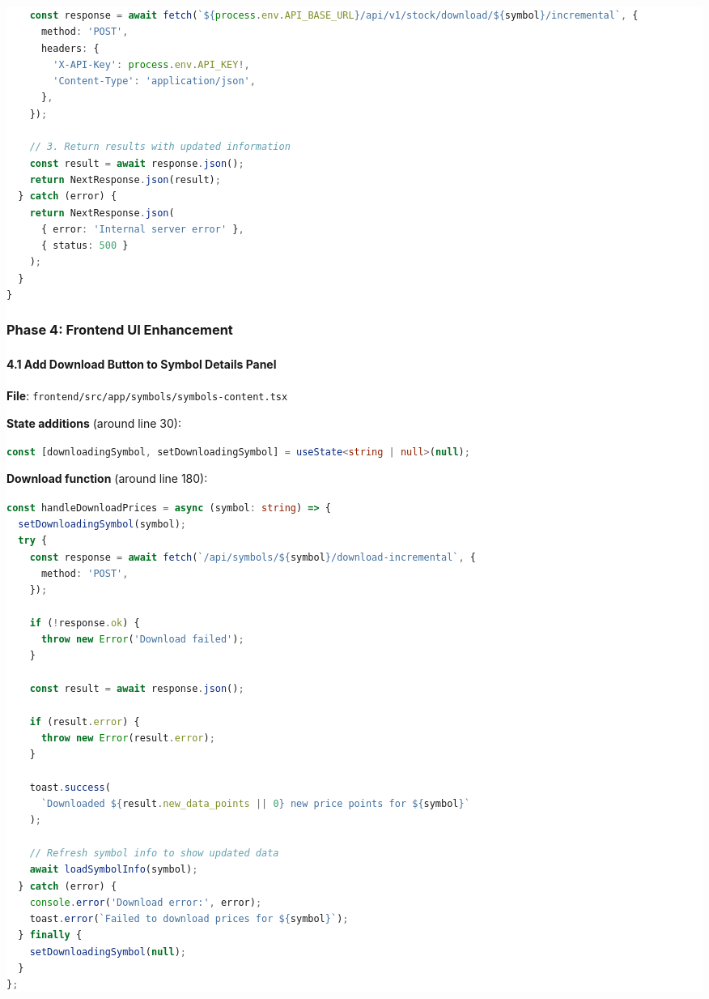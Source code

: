 ```typescript
    const response = await fetch(`${process.env.API_BASE_URL}/api/v1/stock/download/${symbol}/incremental`, {
      method: 'POST',
      headers: {
        'X-API-Key': process.env.API_KEY!,
        'Content-Type': 'application/json',
      },
    });

    // 3. Return results with updated information
    const result = await response.json();
    return NextResponse.json(result);
  } catch (error) {
    return NextResponse.json(
      { error: 'Internal server error' },
      { status: 500 }
    );
  }
}
```

### Phase 4: Frontend UI Enhancement

#### 4.1 Add Download Button to Symbol Details Panel
**File**: `frontend/src/app/symbols/symbols-content.tsx`

**State additions** (around line 30):
```typescript
const [downloadingSymbol, setDownloadingSymbol] = useState<string | null>(null);
```

**Download function** (around line 180):
```typescript
const handleDownloadPrices = async (symbol: string) => {
  setDownloadingSymbol(symbol);
  try {
    const response = await fetch(`/api/symbols/${symbol}/download-incremental`, {
      method: 'POST',
    });
    
    if (!response.ok) {
      throw new Error('Download failed');
    }
    
    const result = await response.json();
    
    if (result.error) {
      throw new Error(result.error);
    }
    
    toast.success(
      `Downloaded ${result.new_data_points || 0} new price points for ${symbol}`
    );
    
    // Refresh symbol info to show updated data
    await loadSymbolInfo(symbol);
  } catch (error) {
    console.error('Download error:', error);
    toast.error(`Failed to download prices for ${symbol}`);
  } finally {
    setDownloadingSymbol(null);
  }
};
```
